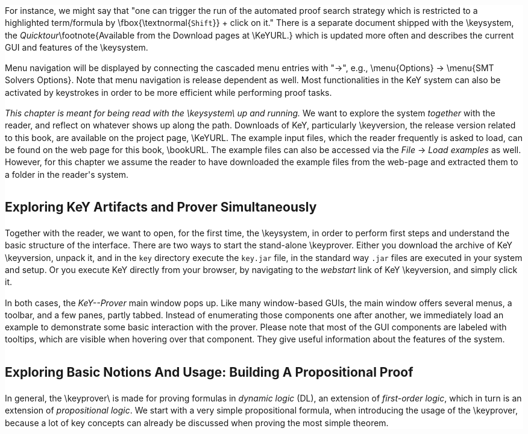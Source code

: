 For instance, we might say that "one can trigger the run of the automated proof
search strategy which is restricted to a highlighted term/formula by
\fbox{\textnormal{`Shift`}} + click on it." There is a separate document shipped
with the \keysystem, the *Quicktour*\footnote{Available from the Download pages
at \KeYURL.} which is updated more often and describes the current GUI and
features of the \keysystem.

Menu navigation will be displayed by connecting the cascaded menu entries with
"$\rightarrow$", e.g., \menu{Options} $\rightarrow$ \menu{SMT Solvers Options}.
Note that menu navigation is release dependent as well. Most functionalities in
the KeY system can also be activated by keystrokes in order to be more efficient
while performing proof tasks.


*This chapter is meant for being read with the \keysystem\ up and running.* We
want to explore the system *together* with the reader, and reflect on whatever
shows up along the path. Downloads of KeY, particularly \keyversion, the release
version related to this book, are available on the project page, \KeYURL. The
example input files, which the reader frequently is asked to load, can be found
on the web page for this book, \bookURL. The example files can also be accessed
via the *File* $\rightarrow$ *Load examples* as well. However, for this chapter
we assume the reader to have downloaded the example files from the web-page and
extracted them to a folder in the reader's system.


## Exploring KeY Artifacts and Prover Simultaneously

Together with the reader, we want to open, for the first time, the \keysystem,
in order to perform first steps and understand the basic structure of the
interface. There are two ways to start the stand-alone \keyprover. Either you
download the archive of KeY \keyversion, unpack it, and in the `key` directory
execute the `key.jar` file, in the standard way `.jar` files are executed in
your system and setup. Or you execute KeY directly from your browser, by
navigating to the *webstart* link of KeY \keyversion, and simply click it.



In both cases, the *KeY--Prover* main window pops up. Like many window-based
GUIs, the main window offers several menus, a toolbar, and a few panes, partly
tabbed. Instead of enumerating those components one after another, we
immediately load an example to demonstrate some basic interaction with the
prover. Please note that most of the GUI components are labeled with tooltips,
which are visible when hovering over that component. They give useful
information about the features of the system.


## Exploring Basic Notions And Usage: Building A Propositional Proof

In general, the \keyprover\ is made for proving formulas in *dynamic logic*
(DL), an extension of *first-order logic*, which in turn is an extension of
*propositional logic*. We start with a very simple propositional formula, when
introducing the usage of the \keyprover, because a lot of key concepts can
already be discussed when proving the most simple theorem.
